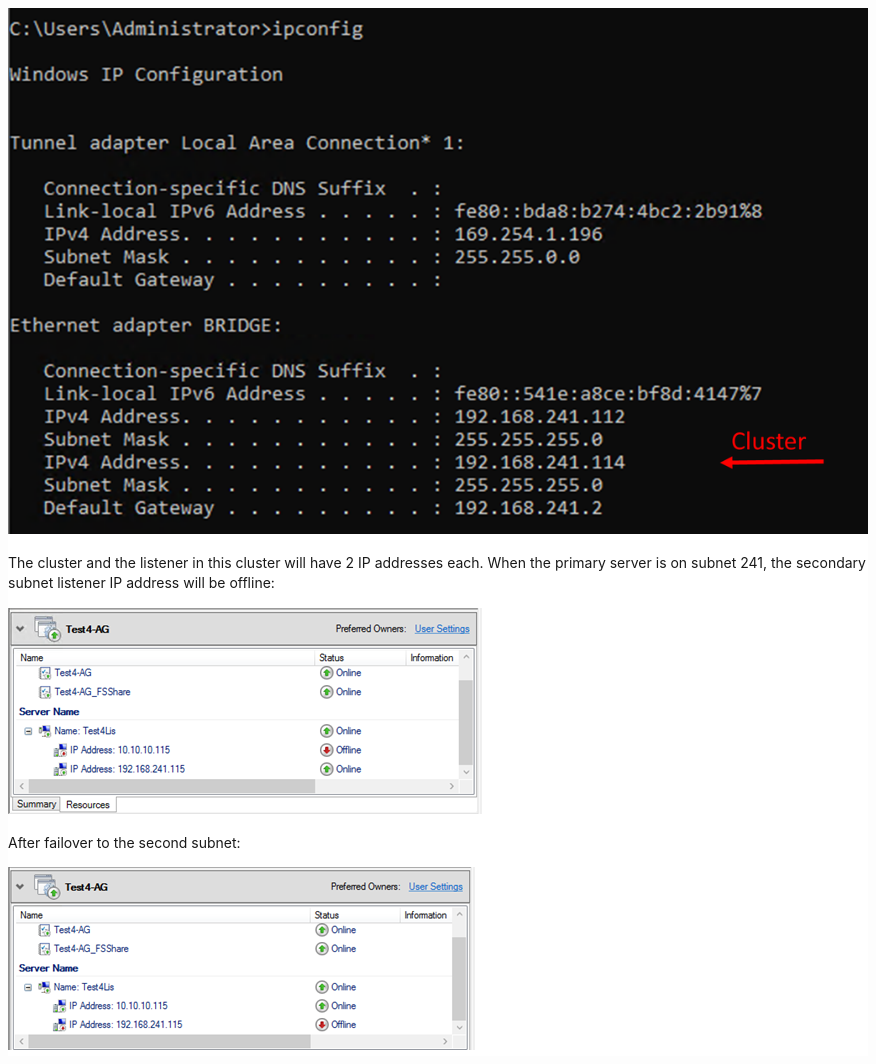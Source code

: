 ![1736794690093](image/setup_MSSQL_multisubnet_AlwaysOn-Copy(2)/1736794690093.png)

The cluster and the listener in this cluster will have 2 IP
addresses each. When the primary server is on subnet 241, the secondary subnet
listener IP address will be offline:

![1736795622794](image/setup_MSSQL_multisubnet_AlwaysOn-Copy(2)/1736795622794.png)

After failover to the second subnet:

![1736795651979](image/setup_MSSQL_multisubnet_AlwaysOn-Copy(2)/1736795651979.png)
